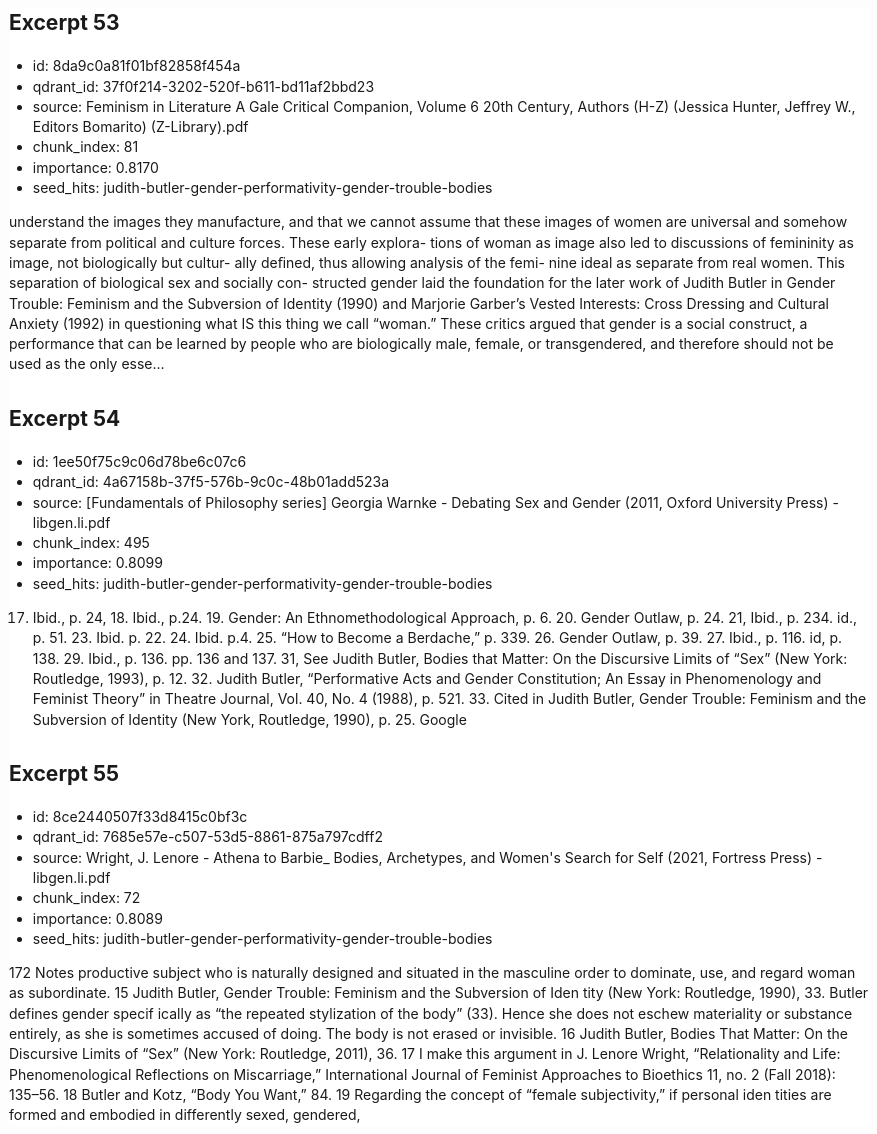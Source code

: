 ## Excerpt 53
- id: 8da9c0a81f01bf82858f454a
- qdrant_id: 37f0f214-3202-520f-b611-bd11af2bbd23
- source: Feminism in Literature A Gale Critical Companion, Volume 6 20th Century, Authors (H-Z) (Jessica Hunter, Jeffrey W., Editors Bomarito) (Z-Library).pdf
- chunk_index: 81
- importance: 0.8170
- seed_hits: judith-butler-gender-performativity-gender-trouble-bodies

understand the images they manufacture, and that we cannot assume that these images of women are universal and somehow separate from political and culture forces. These early explora- tions of woman as image also led to discussions of femininity as image, not biologically but cultur- ally deﬁned, thus allowing analysis of the femi- nine ideal as separate from real women. This separation of biological sex and socially con- structed gender laid the foundation for the later work of Judith Butler in Gender Trouble: Feminism and the Subversion of Identity (1990) and Marjorie Garber’s Vested Interests: Cross Dressing and Cultural Anxiety (1992) in questioning what IS this thing we call “woman.” These critics argued that gender is a social construct, a performance that can be learned by people who are biologically male, female, or transgendered, and therefore should not be used as the only esse…

## Excerpt 54
- id: 1ee50f75c9c06d78be6c07c6
- qdrant_id: 4a67158b-37f5-576b-9c0c-48b01add523a
- source: [Fundamentals of Philosophy series] Georgia Warnke - Debating Sex and Gender (2011, Oxford University Press) - libgen.li.pdf
- chunk_index: 495
- importance: 0.8099
- seed_hits: judith-butler-gender-performativity-gender-trouble-bodies

17. Ibid., p. 24, 18. Ibid., p.24. 19. Gender: An Ethnomethodological Approach, p. 6. 20. Gender Outlaw, p. 24. 21, Ibid., p. 234. id., p. 51. 23. Ibid. p. 22. 24. Ibid. p.4. 25. “How to Become a Berdache,” p. 339. 26. Gender Outlaw, p. 39. 27. Ibid., p. 116. id, p. 138. 29. Ibid., p. 136. pp. 136 and 137. 31, See Judith Butler, Bodies that Matter: On the Discursive Limits of “Sex” (New York: Routledge, 1993), p. 12. 32. Judith Butler, “Performative Acts and Gender Constitution; An Essay in Phenomenology and Feminist Theory” in Theatre Journal, Vol. 40, No. 4 (1988), p. 521. 33. Cited in Judith Butler, Gender Trouble: Feminism and the Subversion of Identity (New York, Routledge, 1990), p. 25. Google

## Excerpt 55
- id: 8ce2440507f33d8415c0bf3c
- qdrant_id: 7685e57e-c507-53d5-8861-875a797cdff2
- source: Wright, J. Lenore - Athena to Barbie_ Bodies, Archetypes, and Women's Search for Self (2021, Fortress Press) - libgen.li.pdf
- chunk_index: 72
- importance: 0.8089
- seed_hits: judith-butler-gender-performativity-gender-trouble-bodies

172 Notes productive subject who is naturally designed and situated in the masculine order to dominate, use, and regard woman as subordinate. 15 Judith Butler, Gender Trouble: Feminism and the Subversion of Iden­ tity (New York: Routledge, 1990), 33. Butler defines gender specif­ ically as “the repeated stylization of the body” (33). Hence she does not eschew materiality or substance entirely, as she is sometimes accused of doing. The body is not erased or invisible. 16 Judith Butler, Bodies That Matter: On the Discursive Limits of “Sex” (New York: Routledge, 2011), 36. 17 I make this argument in J. Lenore Wright, “Relationality and Life: Phenomenological Reflections on Miscarriage,” International Journal of Feminist Approaches to Bioethics 11, no. 2 (Fall 2018): 135–­56. 18 Butler and Kotz, “Body You Want,” 84. 19 Regarding the concept of “female subjectivity,” if personal iden­ tities are formed and embodied in differently sexed, gendered,

